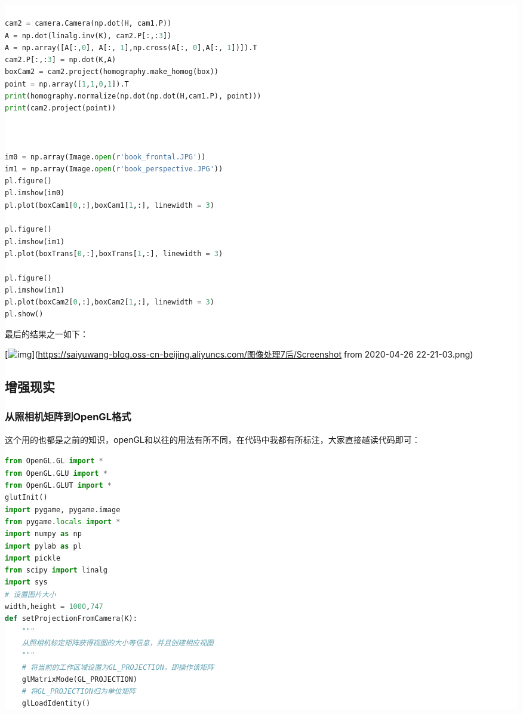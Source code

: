 ```python

cam2 = camera.Camera(np.dot(H, cam1.P))
A = np.dot(linalg.inv(K), cam2.P[:,:3])
A = np.array([A[:,0], A[:, 1],np.cross(A[:, 0],A[:, 1])]).T
cam2.P[:,:3] = np.dot(K,A)
boxCam2 = cam2.project(homography.make_homog(box))
point = np.array([1,1,0,1]).T
print(homography.normalize(np.dot(np.dot(H,cam1.P), point)))
print(cam2.project(point))



im0 = np.array(Image.open(r'book_frontal.JPG'))
im1 = np.array(Image.open(r'book_perspective.JPG'))
pl.figure()
pl.imshow(im0)
pl.plot(boxCam1[0,:],boxCam1[1,:], linewidth = 3)

pl.figure()
pl.imshow(im1)
pl.plot(boxTrans[0,:],boxTrans[1,:], linewidth = 3)

pl.figure()
pl.imshow(im1)
pl.plot(boxCam2[0,:],boxCam2[1,:], linewidth = 3)
pl.show()
```

最后的结果之一如下：

[![img](https://imgconvert.csdnimg.cn/aHR0cHM6Ly9zYWl5dXdhbmctYmxvZy5vc3MtY24tYmVpamluZy5hbGl5dW5jcy5jb20vJUU1JTlCJUJFJUU1JTgzJThGJUU1JUE0JTg0JUU3JTkwJTg2NyVFNSU5MCU4RS9TY3JlZW5zaG90JTIwZnJvbSUyMDIwMjAtMDQtMjYlMjAyMi0yMS0wMy5wbmc?x-oss-process=image/format,png)](https://saiyuwang-blog.oss-cn-beijing.aliyuncs.com/图像处理7后/Screenshot from 2020-04-26 22-21-03.png)

## 增强现实

### 从照相机矩阵到OpenGL格式

这个用的也都是之前的知识，openGL和以往的用法有所不同，在代码中我都有所标注，大家直接越读代码即可：

```python
from OpenGL.GL import *
from OpenGL.GLU import *
from OpenGL.GLUT import *
glutInit()
import pygame, pygame.image
from pygame.locals import *
import numpy as np
import pylab as pl
import pickle
from scipy import linalg
import sys
# 设置图片大小
width,height = 1000,747
def setProjectionFromCamera(K):
	"""
	从照相机标定矩阵获得视图的大小等信息，并且创建相应视图
	"""
	# 将当前的工作区域设置为GL_PROJECTION，即操作该矩阵
	glMatrixMode(GL_PROJECTION)
	# 将GL_PROJECTION归为单位矩阵
	glLoadIdentity()

```